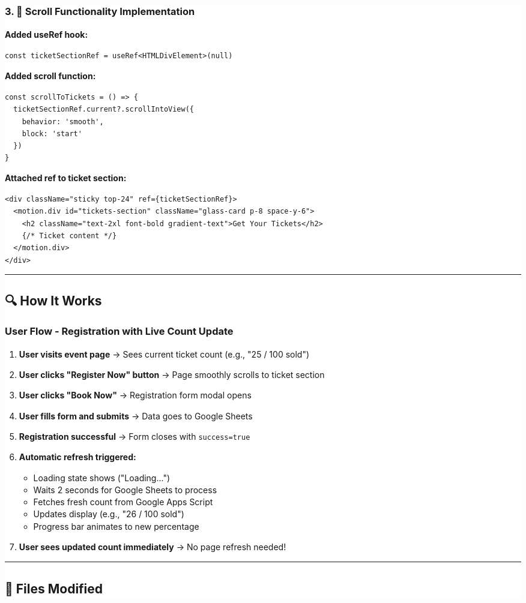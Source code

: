 
### 3. 🎯 **Scroll Functionality Implementation**

**Added useRef hook:**
```tsx
const ticketSectionRef = useRef<HTMLDivElement>(null)
```

**Added scroll function:**
```tsx
const scrollToTickets = () => {
  ticketSectionRef.current?.scrollIntoView({ 
    behavior: 'smooth', 
    block: 'start' 
  })
}
```

**Attached ref to ticket section:**
```tsx
<div className="sticky top-24" ref={ticketSectionRef}>
  <motion.div id="tickets-section" className="glass-card p-8 space-y-6">
    <h2 className="text-2xl font-bold gradient-text">Get Your Tickets</h2>
    {/* Ticket content */}
  </motion.div>
</div>
```

---

## 🔍 How It Works

### **User Flow - Registration with Live Count Update**

1. **User visits event page** → Sees current ticket count (e.g., "25 / 100 sold")

2. **User clicks "Register Now" button** → Page smoothly scrolls to ticket section

3. **User clicks "Book Now"** → Registration form modal opens

4. **User fills form and submits** → Data goes to Google Sheets

5. **Registration successful** → Form closes with `success=true`

6. **Automatic refresh triggered:**
   - Loading state shows ("Loading...")
   - Waits 2 seconds for Google Sheets to process
   - Fetches fresh count from Google Apps Script
   - Updates display (e.g., "26 / 100 sold")
   - Progress bar animates to new percentage

7. **User sees updated count immediately** → No page refresh needed!

---

## 📝 Files Modified

